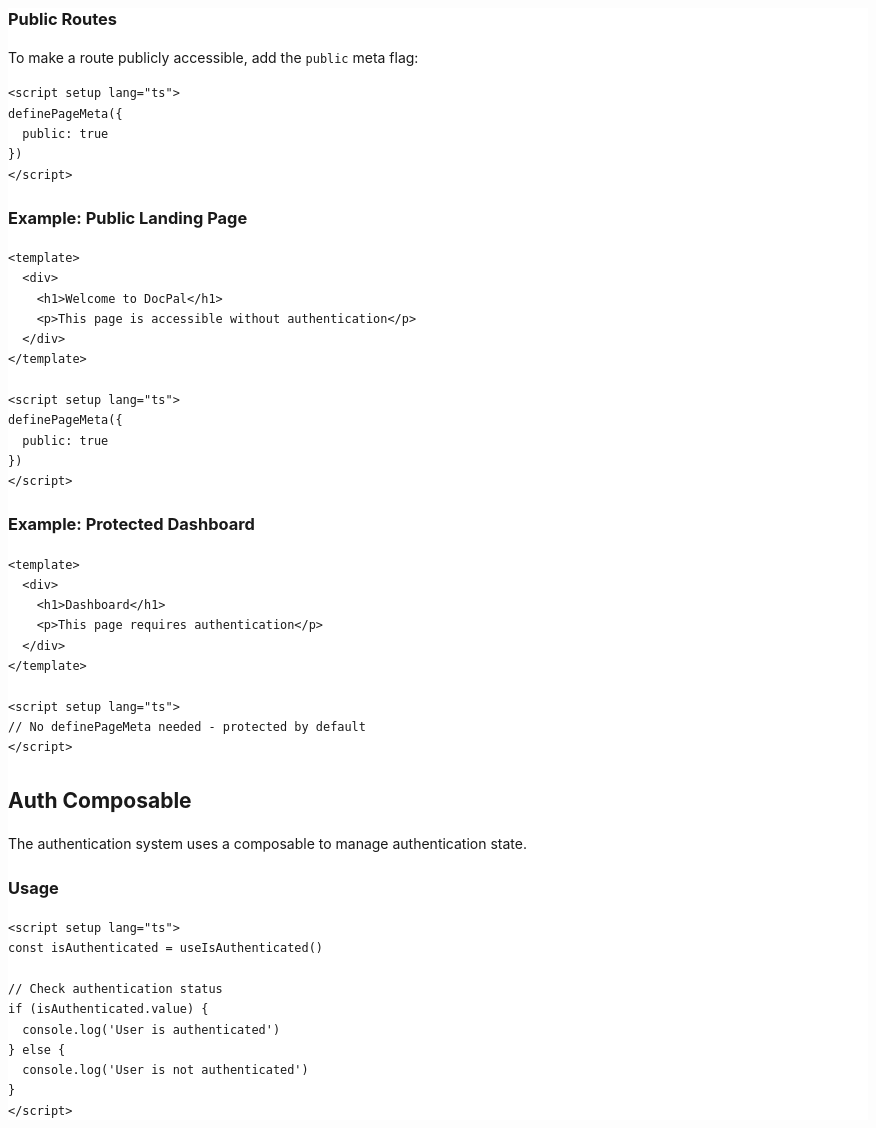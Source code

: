 ### Public Routes

To make a route publicly accessible, add the `public` meta flag:

```vue
<script setup lang="ts">
definePageMeta({
  public: true
})
</script>
```

### Example: Public Landing Page

```vue
<template>
  <div>
    <h1>Welcome to DocPal</h1>
    <p>This page is accessible without authentication</p>
  </div>
</template>

<script setup lang="ts">
definePageMeta({
  public: true
})
</script>
```

### Example: Protected Dashboard

```vue
<template>
  <div>
    <h1>Dashboard</h1>
    <p>This page requires authentication</p>
  </div>
</template>

<script setup lang="ts">
// No definePageMeta needed - protected by default
</script>
```

## Auth Composable

The authentication system uses a composable to manage authentication state.

### Usage

```vue
<script setup lang="ts">
const isAuthenticated = useIsAuthenticated()

// Check authentication status
if (isAuthenticated.value) {
  console.log('User is authenticated')
} else {
  console.log('User is not authenticated')
}
</script>
```
